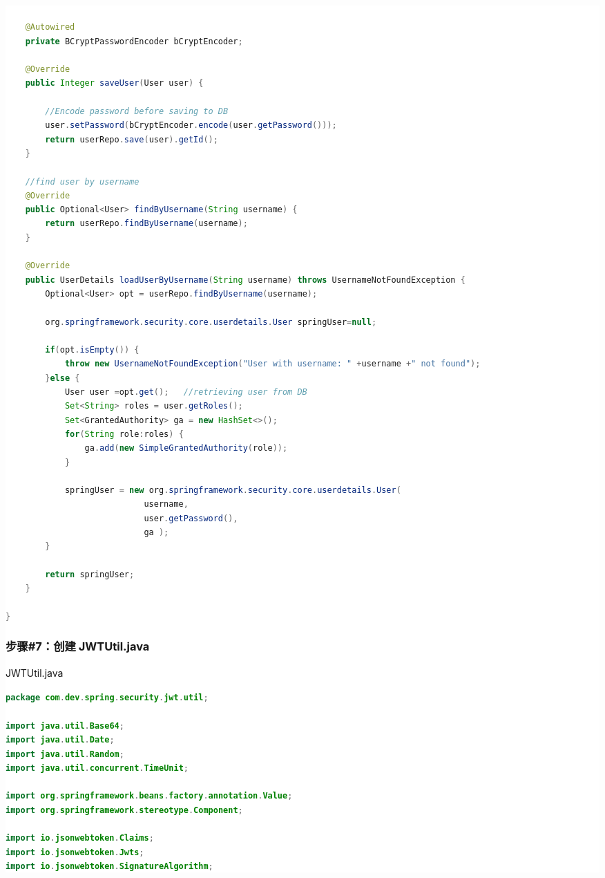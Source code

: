 ```java
	
	@Autowired
	private BCryptPasswordEncoder bCryptEncoder;
	
	@Override
	public Integer saveUser(User user) {
		
		//Encode password before saving to DB
		user.setPassword(bCryptEncoder.encode(user.getPassword()));
		return userRepo.save(user).getId();
	}

	//find user by username
	@Override
	public Optional<User> findByUsername(String username) {
		return userRepo.findByUsername(username);
	}

	@Override
	public UserDetails loadUserByUsername(String username) throws UsernameNotFoundException {
		Optional<User> opt = userRepo.findByUsername(username);
		
		org.springframework.security.core.userdetails.User springUser=null;
		
		if(opt.isEmpty()) {
			throw new UsernameNotFoundException("User with username: " +username +" not found");
		}else {
			User user =opt.get();	//retrieving user from DB
			Set<String> roles = user.getRoles();
			Set<GrantedAuthority> ga = new HashSet<>();
			for(String role:roles) {
				ga.add(new SimpleGrantedAuthority(role));
			}
			
			springUser = new org.springframework.security.core.userdetails.User(
							username,
							user.getPassword(),
							ga );
		}
		
		return springUser;
	}

}
```

### 步骤#7：创建 JWTUtil.java

JWTUtil.java

```java
package com.dev.spring.security.jwt.util;

import java.util.Base64;
import java.util.Date;
import java.util.Random;
import java.util.concurrent.TimeUnit;

import org.springframework.beans.factory.annotation.Value;
import org.springframework.stereotype.Component;

import io.jsonwebtoken.Claims;
import io.jsonwebtoken.Jwts;
import io.jsonwebtoken.SignatureAlgorithm;
```